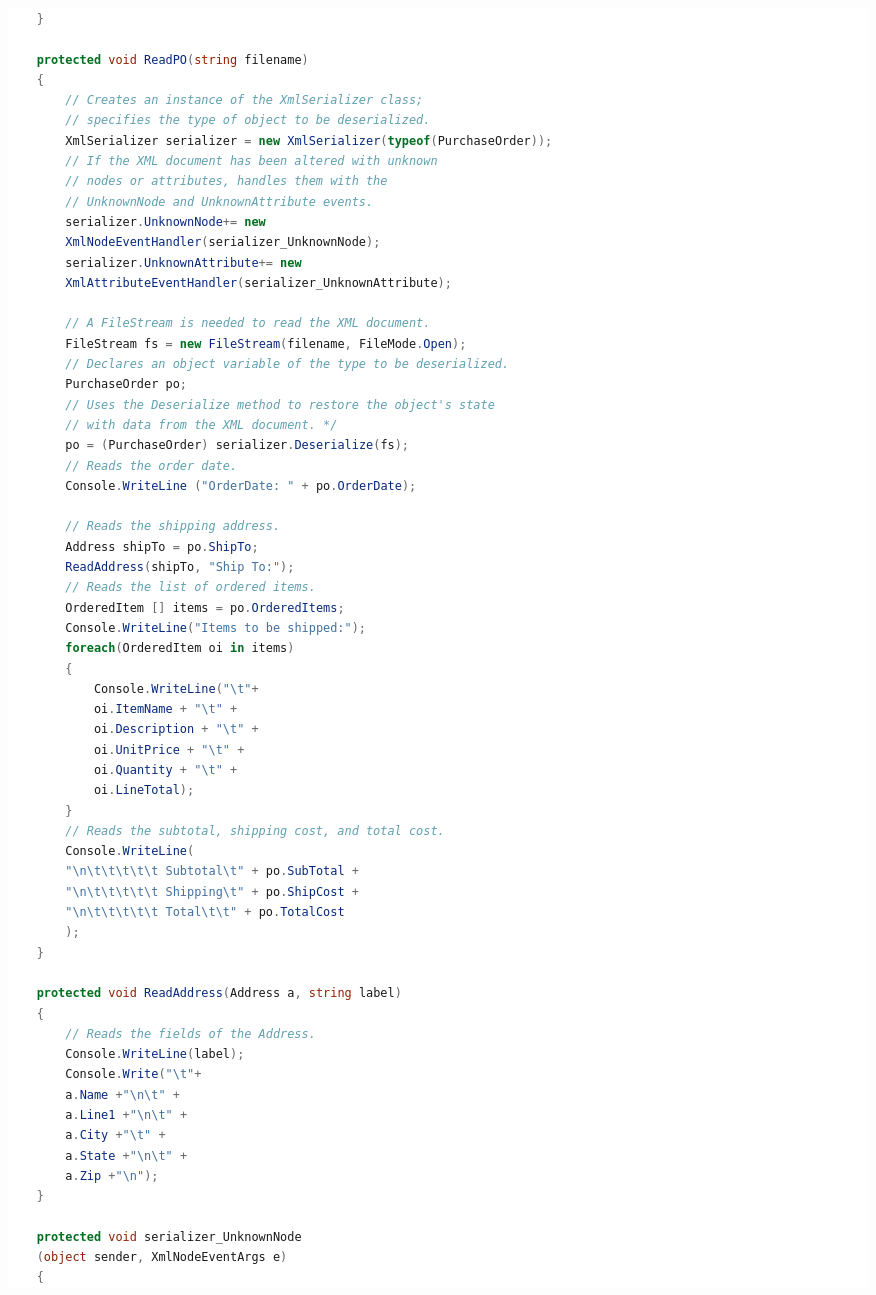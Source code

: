 ```csharp
    }

    protected void ReadPO(string filename)
    {
        // Creates an instance of the XmlSerializer class;
        // specifies the type of object to be deserialized.
        XmlSerializer serializer = new XmlSerializer(typeof(PurchaseOrder));
        // If the XML document has been altered with unknown
        // nodes or attributes, handles them with the
        // UnknownNode and UnknownAttribute events.
        serializer.UnknownNode+= new
        XmlNodeEventHandler(serializer_UnknownNode);
        serializer.UnknownAttribute+= new
        XmlAttributeEventHandler(serializer_UnknownAttribute);

        // A FileStream is needed to read the XML document.
        FileStream fs = new FileStream(filename, FileMode.Open);
        // Declares an object variable of the type to be deserialized.
        PurchaseOrder po;
        // Uses the Deserialize method to restore the object's state
        // with data from the XML document. */
        po = (PurchaseOrder) serializer.Deserialize(fs);
        // Reads the order date.
        Console.WriteLine ("OrderDate: " + po.OrderDate);

        // Reads the shipping address.
        Address shipTo = po.ShipTo;
        ReadAddress(shipTo, "Ship To:");
        // Reads the list of ordered items.
        OrderedItem [] items = po.OrderedItems;
        Console.WriteLine("Items to be shipped:");
        foreach(OrderedItem oi in items)
        {
            Console.WriteLine("\t"+
            oi.ItemName + "\t" +
            oi.Description + "\t" +
            oi.UnitPrice + "\t" +
            oi.Quantity + "\t" +
            oi.LineTotal);
        }
        // Reads the subtotal, shipping cost, and total cost.
        Console.WriteLine(
        "\n\t\t\t\t\t Subtotal\t" + po.SubTotal +
        "\n\t\t\t\t\t Shipping\t" + po.ShipCost +
        "\n\t\t\t\t\t Total\t\t" + po.TotalCost
        );
    }

    protected void ReadAddress(Address a, string label)
    {
        // Reads the fields of the Address.
        Console.WriteLine(label);
        Console.Write("\t"+
        a.Name +"\n\t" +
        a.Line1 +"\n\t" +
        a.City +"\t" +
        a.State +"\n\t" +
        a.Zip +"\n");
    }

    protected void serializer_UnknownNode
    (object sender, XmlNodeEventArgs e)
    {
```
